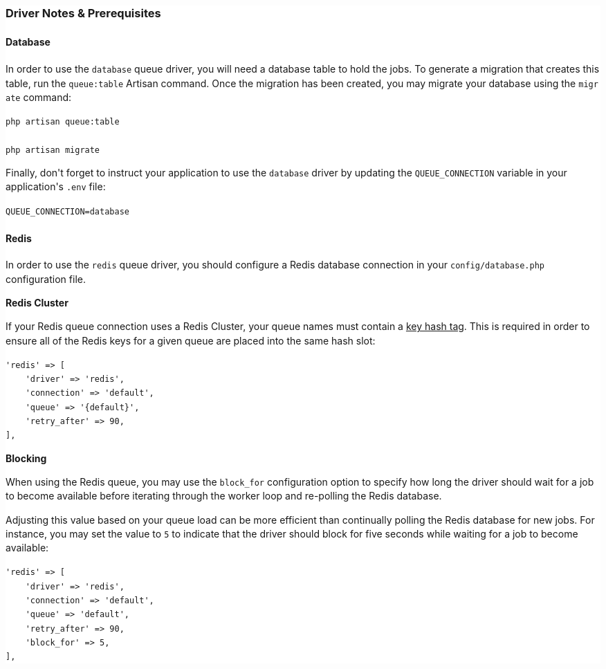<a name="driver-prerequisites"></a>
### Driver Notes & Prerequisites

<a name="database"></a>
#### Database

In order to use the `database` queue driver, you will need a database table to hold the jobs. To generate a migration that creates this table, run the `queue:table` Artisan command. Once the migration has been created, you may migrate your database using the `migrate` command:

```shell
php artisan queue:table

php artisan migrate
```

Finally, don't forget to instruct your application to use the `database` driver by updating the `QUEUE_CONNECTION` variable in your application's `.env` file:

    QUEUE_CONNECTION=database

<a name="redis"></a>
#### Redis

In order to use the `redis` queue driver, you should configure a Redis database connection in your `config/database.php` configuration file.

**Redis Cluster**

If your Redis queue connection uses a Redis Cluster, your queue names must contain a [key hash tag](https://redis.io/docs/reference/cluster-spec/#hash-tags). This is required in order to ensure all of the Redis keys for a given queue are placed into the same hash slot:

    'redis' => [
        'driver' => 'redis',
        'connection' => 'default',
        'queue' => '{default}',
        'retry_after' => 90,
    ],

**Blocking**

When using the Redis queue, you may use the `block_for` configuration option to specify how long the driver should wait for a job to become available before iterating through the worker loop and re-polling the Redis database.

Adjusting this value based on your queue load can be more efficient than continually polling the Redis database for new jobs. For instance, you may set the value to `5` to indicate that the driver should block for five seconds while waiting for a job to become available:

    'redis' => [
        'driver' => 'redis',
        'connection' => 'default',
        'queue' => 'default',
        'retry_after' => 90,
        'block_for' => 5,
    ],
